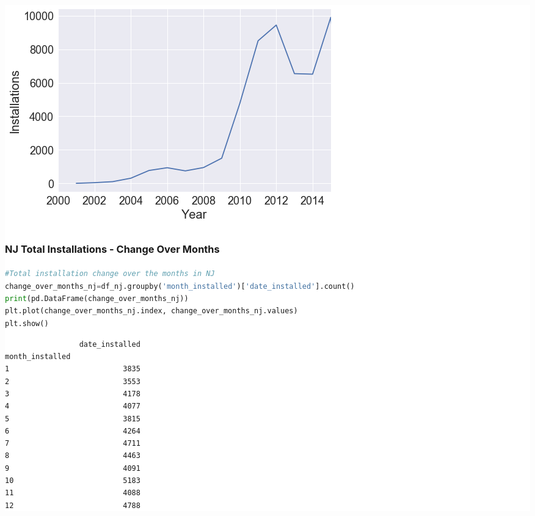 

![png](output_18_1.png)


<h3>NJ Total Installations -  Change Over Months</h3>


```python
#Total installation change over the months in NJ
change_over_months_nj=df_nj.groupby('month_installed')['date_installed'].count()
print(pd.DataFrame(change_over_months_nj))
plt.plot(change_over_months_nj.index, change_over_months_nj.values)
plt.show()
```

                     date_installed
    month_installed                
    1                          3835
    2                          3553
    3                          4178
    4                          4077
    5                          3815
    6                          4264
    7                          4711
    8                          4463
    9                          4091
    10                         5183
    11                         4088
    12                         4788


